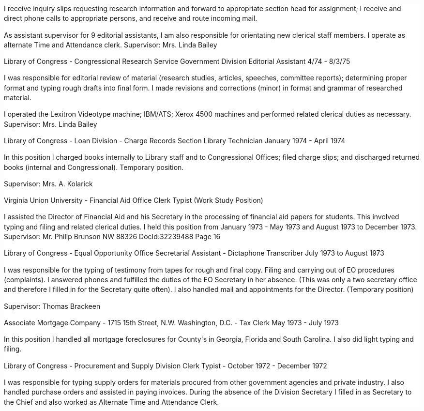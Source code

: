 I receive inquiry slips requesting research information and forward to appropriate section head for assignment; I receive and direct phone calls to appropriate persons, and receive and route incoming mail.

As assistant supervisor for 9 editorial assistants, I am also responsible for orientating new clerical staff members. I operate as alternate Time and Attendance clerk. Supervisor: Mrs. Linda Bailey

Library of Congress - Congressional Research Service
Government Division Editorial Assistant 4/74 - 8/3/75

I was responsible for editorial review of material (research studies, articles, speeches, committee reports); determining proper format and typing rough drafts into final form. I made revisions and corrections (minor) in format and grammar of researched material.

I operated the Lexitron Videotype machine; IBM/ATS; Xerox 4500 machines and performed related clerical duties as necessary. Supervisor: Mrs. Linda Bailey

Library of Congress - Loan Division - Charge Records Section
Library Technician January 1974 - April 1974

In this position I charged books internally to Library staff and to Congressional Offices; filed charge slips; and discharged returned books (internal and Congressional). Temporary position.

Supervisor: Mrs. A. Kolarick

Virginia Union University - Financial Aid Office
Clerk Typist (Work Study Position)

I assisted the Director of Financial Aid and his Secretary in the processing of financial aid papers for students. This involved typing and filing and related clerical duties. I held this position from January 1973 - May 1973 and August 1973 to December 1973. Supervisor: Mr. Philip Brunson
NW 88326
DocId:32239488 Page 16

Library of Congress - Equal Opportunity Office
Secretarial Assistant - Dictaphone Transcriber
July 1973 to August 1973

I was responsible for the typing of testimony from tapes for rough and final copy. Filing and carrying out of EO procedures (complaints). I answered phones and fulfilled the duties of the EO Secretary in her absence. (This was only a two secretary office and therefore I filled in for the Secretary quite often). I also handled mail and appointments for the Director. (Temporary position)

Supervisor: Thomas Brackeen

Associate Mortgage Company - 1715 15th Street, N.W.
Washington, D.C. - Tax Clerk May 1973 - July 1973

In this position I handled all mortgage foreclosures for County's in Georgia, Florida and South Carolina. I also did light typing and filing.

Library of Congress - Procurement and Supply Division
Clerk Typist - October 1972 - December 1972

I was responsible for typing supply orders for materials procured from other government agencies and private industry. I also handled purchase orders and assisted in paying invoices. During the absence of the Division Secretary I filled in as Secretary to the Chief and also worked as Alternate Time and Attendance Clerk.
